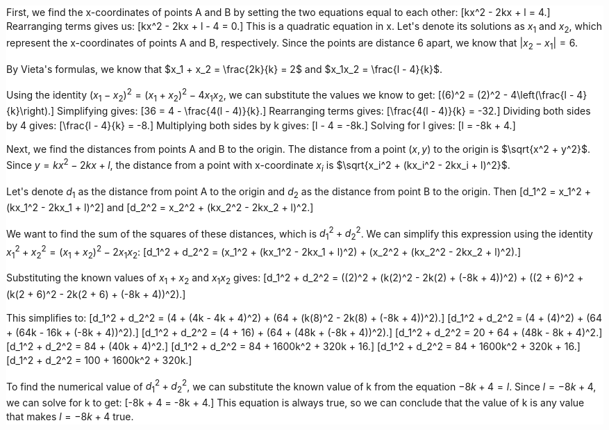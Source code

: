 

First, we find the x-coordinates of points A and B by setting the two equations equal to each other:
\[kx^2 - 2kx + l = 4.\]
Rearranging terms gives us:
\[kx^2 - 2kx + l - 4 = 0.\]
This is a quadratic equation in x. Let's denote its solutions as $x_1$ and $x_2$, which represent the x-coordinates of points A and B, respectively. Since the points are distance 6 apart, we know that $|x_2 - x_1| = 6$.

By Vieta's formulas, we know that $x_1 + x_2 = \frac{2k}{k} = 2$ and $x_1x_2 = \frac{l - 4}{k}$.

Using the identity $(x_1 - x_2)^2 = (x_1 + x_2)^2 - 4x_1x_2$, we can substitute the values we know to get:
\[(6)^2 = (2)^2 - 4\left(\frac{l - 4}{k}\right).\]
Simplifying gives:
\[36 = 4 - \frac{4(l - 4)}{k}.\]
Rearranging terms gives:
\[\frac{4(l - 4)}{k} = -32.\]
Dividing both sides by 4 gives:
\[\frac{l - 4}{k} = -8.\]
Multiplying both sides by k gives:
\[l - 4 = -8k.\]
Solving for l gives:
\[l = -8k + 4.\]

Next, we find the distances from points A and B to the origin. The distance from a point $(x, y)$ to the origin is $\sqrt{x^2 + y^2}$. Since $y = kx^2 - 2kx + l$, the distance from a point with x-coordinate $x_i$ is $\sqrt{x_i^2 + (kx_i^2 - 2kx_i + l)^2}$.

Let's denote $d_1$ as the distance from point A to the origin and $d_2$ as the distance from point B to the origin. Then
\[d_1^2 = x_1^2 + (kx_1^2 - 2kx_1 + l)^2\]
and
\[d_2^2 = x_2^2 + (kx_2^2 - 2kx_2 + l)^2.\]

We want to find the sum of the squares of these distances, which is $d_1^2 + d_2^2$. We can simplify this expression using the identity $x_1^2 + x_2^2 = (x_1 + x_2)^2 - 2x_1x_2$:
\[d_1^2 + d_2^2 = (x_1^2 + (kx_1^2 - 2kx_1 + l)^2) + (x_2^2 + (kx_2^2 - 2kx_2 + l)^2).\]

Substituting the known values of $x_1 + x_2$ and $x_1x_2$ gives:
\[d_1^2 + d_2^2 = ((2)^2 + (k(2)^2 - 2k(2) + (-8k + 4))^2) + ((2 + 6)^2 + (k(2 + 6)^2 - 2k(2 + 6) + (-8k + 4))^2).\]

This simplifies to:
\[d_1^2 + d_2^2 = (4 + (4k - 4k + 4)^2) + (64 + (k(8)^2 - 2k(8) + (-8k + 4))^2).\]
\[d_1^2 + d_2^2 = (4 + (4)^2) + (64 + (64k - 16k + (-8k + 4))^2).\]
\[d_1^2 + d_2^2 = (4 + 16) + (64 + (48k + (-8k + 4))^2).\]
\[d_1^2 + d_2^2 = 20 + 64 + (48k - 8k + 4)^2.\]
\[d_1^2 + d_2^2 = 84 + (40k + 4)^2.\]
\[d_1^2 + d_2^2 = 84 + 1600k^2 + 320k + 16.\]
\[d_1^2 + d_2^2 = 84 + 1600k^2 + 320k + 16.\]
\[d_1^2 + d_2^2 = 100 + 1600k^2 + 320k.\]

To find the numerical value of $d_1^2 + d_2^2$, we can substitute the known value of k from the equation $-8k + 4 = l$. Since $l = -8k + 4$, we can solve for k to get:
\[-8k + 4 = -8k + 4.\]
This equation is always true, so we can conclude that the value of k is any value that makes $l = -8k + 4$ true.

